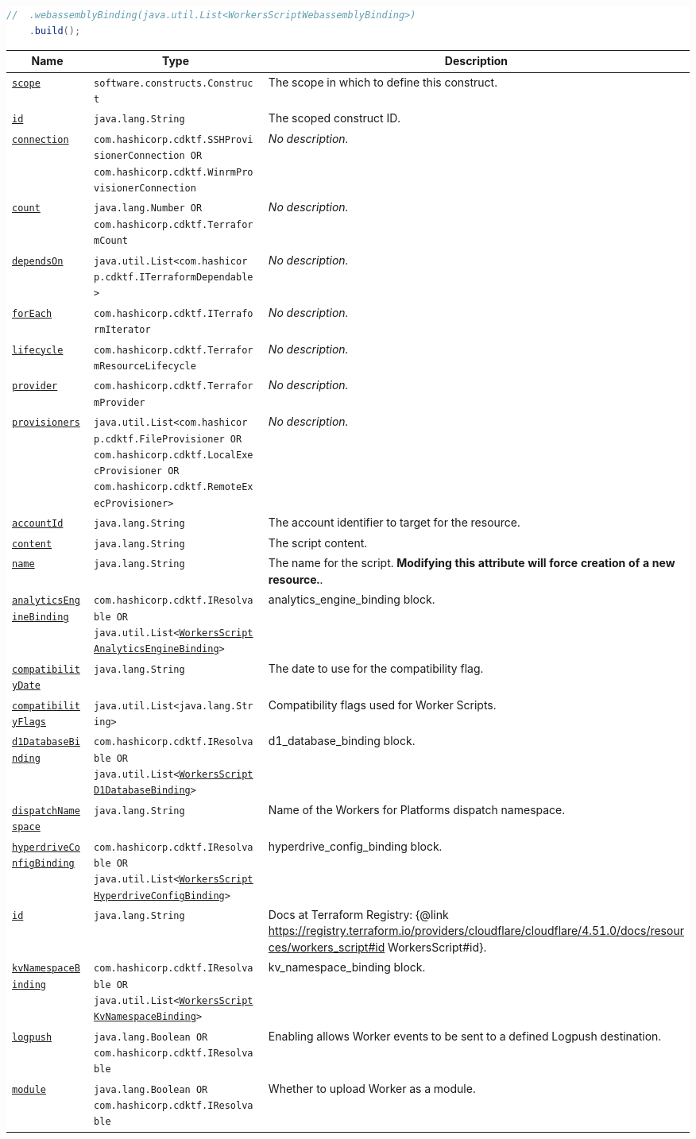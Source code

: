```java
//  .webassemblyBinding(java.util.List<WorkersScriptWebassemblyBinding>)
    .build();
```

| **Name** | **Type** | **Description** |
| --- | --- | --- |
| <code><a href="#@cdktf/provider-cloudflare.workersScript.WorkersScript.Initializer.parameter.scope">scope</a></code> | <code>software.constructs.Construct</code> | The scope in which to define this construct. |
| <code><a href="#@cdktf/provider-cloudflare.workersScript.WorkersScript.Initializer.parameter.id">id</a></code> | <code>java.lang.String</code> | The scoped construct ID. |
| <code><a href="#@cdktf/provider-cloudflare.workersScript.WorkersScript.Initializer.parameter.connection">connection</a></code> | <code>com.hashicorp.cdktf.SSHProvisionerConnection OR com.hashicorp.cdktf.WinrmProvisionerConnection</code> | *No description.* |
| <code><a href="#@cdktf/provider-cloudflare.workersScript.WorkersScript.Initializer.parameter.count">count</a></code> | <code>java.lang.Number OR com.hashicorp.cdktf.TerraformCount</code> | *No description.* |
| <code><a href="#@cdktf/provider-cloudflare.workersScript.WorkersScript.Initializer.parameter.dependsOn">dependsOn</a></code> | <code>java.util.List<com.hashicorp.cdktf.ITerraformDependable></code> | *No description.* |
| <code><a href="#@cdktf/provider-cloudflare.workersScript.WorkersScript.Initializer.parameter.forEach">forEach</a></code> | <code>com.hashicorp.cdktf.ITerraformIterator</code> | *No description.* |
| <code><a href="#@cdktf/provider-cloudflare.workersScript.WorkersScript.Initializer.parameter.lifecycle">lifecycle</a></code> | <code>com.hashicorp.cdktf.TerraformResourceLifecycle</code> | *No description.* |
| <code><a href="#@cdktf/provider-cloudflare.workersScript.WorkersScript.Initializer.parameter.provider">provider</a></code> | <code>com.hashicorp.cdktf.TerraformProvider</code> | *No description.* |
| <code><a href="#@cdktf/provider-cloudflare.workersScript.WorkersScript.Initializer.parameter.provisioners">provisioners</a></code> | <code>java.util.List<com.hashicorp.cdktf.FileProvisioner OR com.hashicorp.cdktf.LocalExecProvisioner OR com.hashicorp.cdktf.RemoteExecProvisioner></code> | *No description.* |
| <code><a href="#@cdktf/provider-cloudflare.workersScript.WorkersScript.Initializer.parameter.accountId">accountId</a></code> | <code>java.lang.String</code> | The account identifier to target for the resource. |
| <code><a href="#@cdktf/provider-cloudflare.workersScript.WorkersScript.Initializer.parameter.content">content</a></code> | <code>java.lang.String</code> | The script content. |
| <code><a href="#@cdktf/provider-cloudflare.workersScript.WorkersScript.Initializer.parameter.name">name</a></code> | <code>java.lang.String</code> | The name for the script. **Modifying this attribute will force creation of a new resource.**. |
| <code><a href="#@cdktf/provider-cloudflare.workersScript.WorkersScript.Initializer.parameter.analyticsEngineBinding">analyticsEngineBinding</a></code> | <code>com.hashicorp.cdktf.IResolvable OR java.util.List<<a href="#@cdktf/provider-cloudflare.workersScript.WorkersScriptAnalyticsEngineBinding">WorkersScriptAnalyticsEngineBinding</a>></code> | analytics_engine_binding block. |
| <code><a href="#@cdktf/provider-cloudflare.workersScript.WorkersScript.Initializer.parameter.compatibilityDate">compatibilityDate</a></code> | <code>java.lang.String</code> | The date to use for the compatibility flag. |
| <code><a href="#@cdktf/provider-cloudflare.workersScript.WorkersScript.Initializer.parameter.compatibilityFlags">compatibilityFlags</a></code> | <code>java.util.List<java.lang.String></code> | Compatibility flags used for Worker Scripts. |
| <code><a href="#@cdktf/provider-cloudflare.workersScript.WorkersScript.Initializer.parameter.d1DatabaseBinding">d1DatabaseBinding</a></code> | <code>com.hashicorp.cdktf.IResolvable OR java.util.List<<a href="#@cdktf/provider-cloudflare.workersScript.WorkersScriptD1DatabaseBinding">WorkersScriptD1DatabaseBinding</a>></code> | d1_database_binding block. |
| <code><a href="#@cdktf/provider-cloudflare.workersScript.WorkersScript.Initializer.parameter.dispatchNamespace">dispatchNamespace</a></code> | <code>java.lang.String</code> | Name of the Workers for Platforms dispatch namespace. |
| <code><a href="#@cdktf/provider-cloudflare.workersScript.WorkersScript.Initializer.parameter.hyperdriveConfigBinding">hyperdriveConfigBinding</a></code> | <code>com.hashicorp.cdktf.IResolvable OR java.util.List<<a href="#@cdktf/provider-cloudflare.workersScript.WorkersScriptHyperdriveConfigBinding">WorkersScriptHyperdriveConfigBinding</a>></code> | hyperdrive_config_binding block. |
| <code><a href="#@cdktf/provider-cloudflare.workersScript.WorkersScript.Initializer.parameter.id">id</a></code> | <code>java.lang.String</code> | Docs at Terraform Registry: {@link https://registry.terraform.io/providers/cloudflare/cloudflare/4.51.0/docs/resources/workers_script#id WorkersScript#id}. |
| <code><a href="#@cdktf/provider-cloudflare.workersScript.WorkersScript.Initializer.parameter.kvNamespaceBinding">kvNamespaceBinding</a></code> | <code>com.hashicorp.cdktf.IResolvable OR java.util.List<<a href="#@cdktf/provider-cloudflare.workersScript.WorkersScriptKvNamespaceBinding">WorkersScriptKvNamespaceBinding</a>></code> | kv_namespace_binding block. |
| <code><a href="#@cdktf/provider-cloudflare.workersScript.WorkersScript.Initializer.parameter.logpush">logpush</a></code> | <code>java.lang.Boolean OR com.hashicorp.cdktf.IResolvable</code> | Enabling allows Worker events to be sent to a defined Logpush destination. |
| <code><a href="#@cdktf/provider-cloudflare.workersScript.WorkersScript.Initializer.parameter.module">module</a></code> | <code>java.lang.Boolean OR com.hashicorp.cdktf.IResolvable</code> | Whether to upload Worker as a module. |